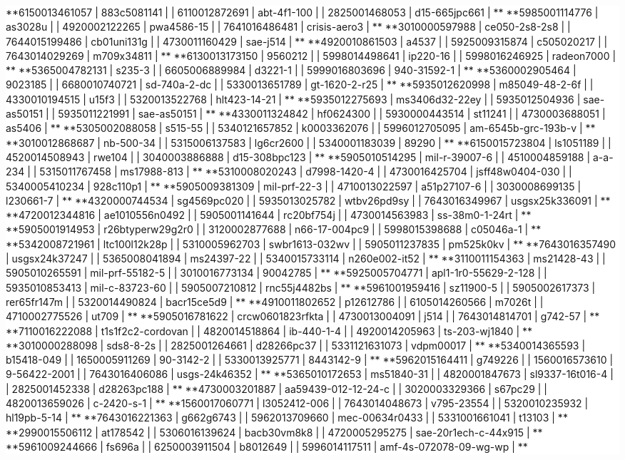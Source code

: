**6150013461057 | 883c5081141 |  | 6110012872691 | abt-4f1-100 |  | 2825001468053 | d15-665jpc661 | **    **5985001114776 | as3028u |  | 4920002122265 | pwa4586-15 |  | 7641016486481 | crisis-aero3 | **    **3010000597988 | ce050-2s8-2s8 |  | 7644015199486 | cb01uni131g |  | 4730011160429 | sae-j514 | **    **4920010861503 | a4537 |  | 5925009315874 | c505020217 |  | 7643014029269 | m709x34811 | **    **6130013173150 | 9560212 |  | 5998014498641 | ip220-16 |  | 5998016246925 | radeon7000 | **    **5365004782131 | s235-3 |  | 6605006889984 | d3221-1 |  | 5999016803696 | 940-31592-1 | **
**5360002905464 | 9023185 |  | 6680010740721 | sd-740a-2-dc |  | 5330013651789 | gt-1620-2-r25 | **    **5935012620998 | m85049-48-2-6f |  | 4330010194515 | u15f3 |  | 5320013522768 | hlt423-14-21 | **    **5935012275693 | ms3406d32-22ey |  | 5935012504936 | sae-as50151 |  | 5935011221991 | sae-as50151 | **    **4330011324842 | hf0624300 |  | 5930000443514 | st11241 |  | 4730003688051 | as5406 | **    **5305002088058 | s515-55 |  | 5340121657852 | k0003362076 |  | 5996012705095 | am-6545b-grc-193b-v | **    **3010012868687 | nb-500-34 |  | 5315006137583 | lg6cr2600 |  | 5340001183039 | 89290 | **
**6150015723804 | ls1051189 |  | 4520014508943 | rwe104 |  | 3040003886888 | d15-308bpc123 | **    **5905010514295 | mil-r-39007-6 |  | 4510004859188 | a-a-234 |  | 5315011767458 | ms17988-813 | **    **5310008020243 | d7998-1420-4 |  | 4730016425704 | jsff48w0404-030 |  | 5340005410234 | 928c110p1 | **    **5905009381309 | mil-prf-22-3 |  | 4710013022597 | a51p27107-6 |  | 3030008699135 | l230661-7 | **    **4320000744534 | sg4569pc020 |  | 5935013025782 | wtbv26pd9sy |  | 7643016349967 | usgsx25k336091 | **    **4720012344816 | ae1010556n0492 |  | 5905001141644 | rc20bf754j |  | 4730014563983 | ss-38m0-1-24rt | **
**5905001914953 | r26btyperw29g2r0 |  | 3120002877688 | n66-17-004pc9 |  | 5998015398688 | c05046a-1 | **    **5342008721961 | ltc100l12k28p |  | 5310005962703 | swbr1613-032wv |  | 5905011237835 | pm525k0kv | **    **7643016357490 | usgsx24k37247 |  | 5365008041894 | ms24397-22 |  | 5340015733114 | n260e002-it52 | **    **3110011154363 | ms21428-43 |  | 5905010265591 | mil-prf-55182-5 |  | 3010016773134 | 90042785 | **    **5925005704771 | apl1-1r0-55629-2-128 |  | 5935010853413 | mil-c-83723-60 |  | 5905007210812 | rnc55j4482bs | **    **5961001959416 | sz11900-5 |  | 5905002617373 | rer65fr147m |  | 5320014490824 | bacr15ce5d9 | **
**4910011802652 | p12612786 |  | 6105014260566 | m7026t |  | 4710002775526 | ut709 | **    **5905016781622 | crcw0601823rfkta |  | 4730013004091 | j514 |  | 7643014814701 | g742-57 | **    **7110016222088 | t1s1f2c2-cordovan |  | 4820014518864 | ib-440-1-4 |  | 4920014205963 | ts-203-wj1840 | **    **3010000288098 | sds8-8-2s |  | 2825001264661 | d28266pc37 |  | 5331121631073 | vdpm00017 | **    **5340014365593 | b15418-049 |  | 1650005911269 | 90-3142-2 |  | 5330013925771 | 8443142-9 | **    **5962015164411 | g749226 |  | 1560016573610 | 9-56422-2001 |  | 7643016406086 | usgs-24k46352 | **
**5365010172653 | ms51840-31 |  | 4820001847673 | sl9337-16t016-4 |  | 2825001452338 | d28263pc188 | **    **4730003201887 | aa59439-012-12-24-c |  | 3020003329366 | s67pc29 |  | 4820013659026 | c-2420-s-1 | **    **1560017060771 | l3052412-006 |  | 7643014048673 | v795-23554 |  | 5320010235932 | hl19pb-5-14 | **    **7643016221363 | g662g6743 |  | 5962013709660 | mec-00634r0433 |  | 5331001661041 | t13103 | **    **2990015506112 | at178542 |  | 5306016139624 | bacb30vm8k8 |  | 4720005295275 | sae-20r1ech-c-44x915 | **    **5961009244666 | fs696a |  | 6250003911504 | b8012649 |  | 5996014117511 | amf-4s-072078-09-wg-wp | **
